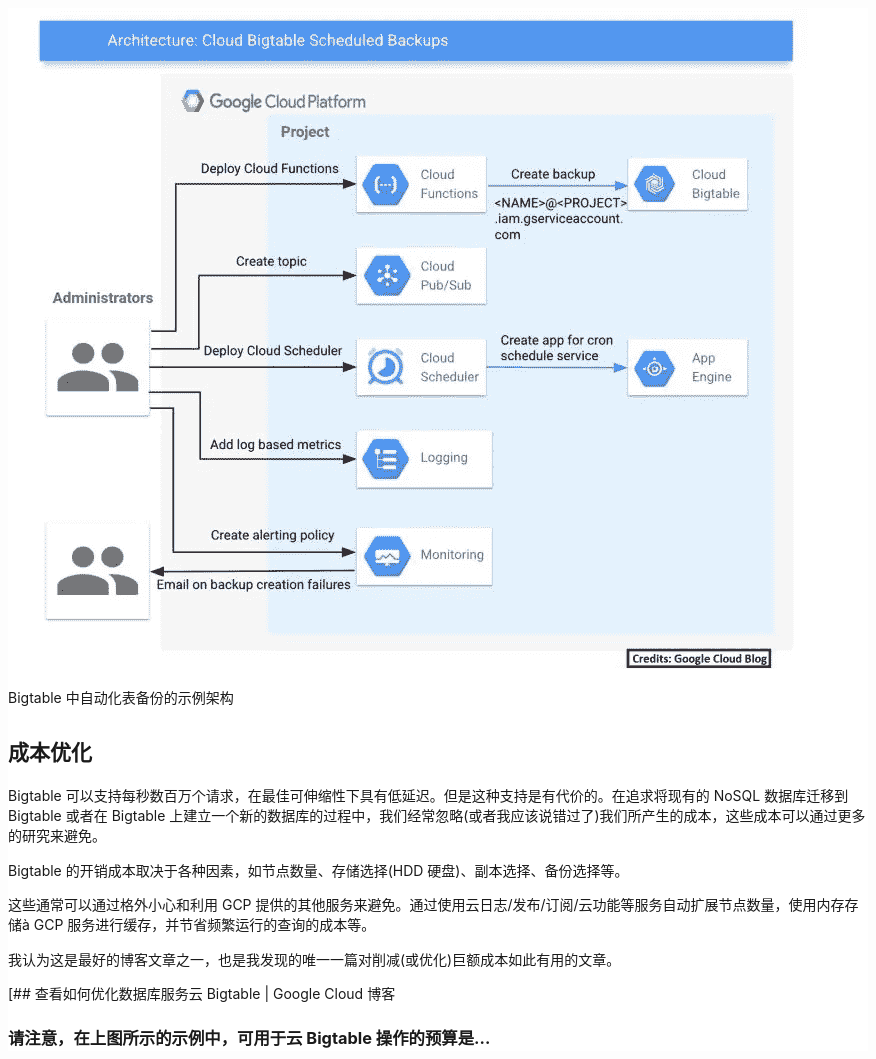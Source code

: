 ![](img/2f8aa7a4707d179e5febd4464d53f58f.png)

Bigtable 中自动化表备份的示例架构

## **成本优化**

Bigtable 可以支持每秒数百万个请求，在最佳可伸缩性下具有低延迟。但是这种支持是有代价的。在追求将现有的 NoSQL 数据库迁移到 Bigtable 或者在 Bigtable 上建立一个新的数据库的过程中，我们经常忽略(或者我应该说错过了)我们所产生的成本，这些成本可以通过更多的研究来避免。

Bigtable 的开销成本取决于各种因素，如节点数量、存储选择(HDD 硬盘)、副本选择、备份选择等。

这些通常可以通过格外小心和利用 GCP 提供的其他服务来避免。通过使用云日志/发布/订阅/云功能等服务自动扩展节点数量，使用内存存储à GCP 服务进行缓存，并节省频繁运行的查询的成本等。

我认为这是最好的博客文章之一，也是我发现的唯一一篇对削减(或优化)巨额成本如此有用的文章。

[](https://cloud.google.com/blog/products/databases/check-out-how-to-optimize-database-service-cloud-bigtable) [## 查看如何优化数据库服务云 Bigtable | Google Cloud 博客

### 请注意，在上图所示的示例中，可用于云 Bigtable 操作的预算是…
